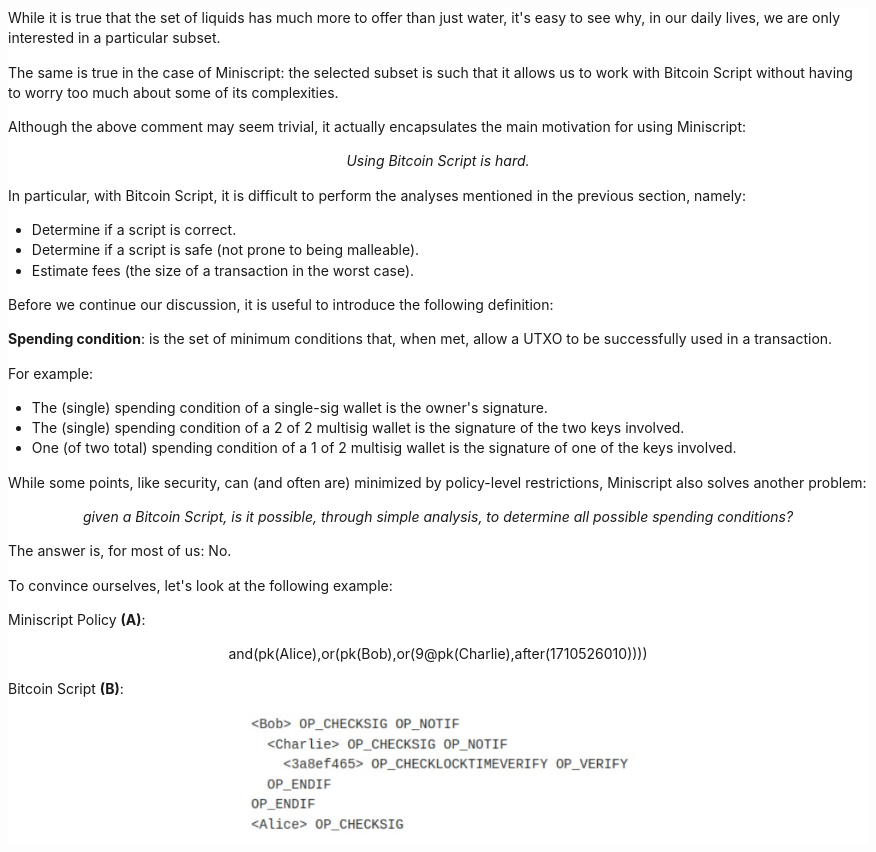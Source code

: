 While it is true that the set of liquids has much more to offer than just water, it's easy to see why, in our daily lives, we are only interested in a particular subset.

The same is true in the case of Miniscript: the selected subset is such that it allows us to work with Bitcoin Script without having to worry too much about some of its complexities.

Although the above comment may seem trivial, it actually encapsulates the main motivation for using Miniscript:

<div style="text-align: center; font-style:italic ;">
Using Bitcoin Script is hard.
</div>

In particular, with Bitcoin Script, it is difficult to perform the analyses mentioned in the previous section, namely:

- Determine if a script is correct.
- Determine if a script is safe (not prone to being malleable).
- Estimate fees (the size of a transaction in the worst case).

Before we continue our discussion, it is useful to introduce the following definition:

**Spending condition**: is the set of minimum conditions that, when met, allow a UTXO to be successfully used in a transaction.

For example:

- The (single) spending condition of a single-sig wallet is the owner's signature.
- The (single) spending condition of a 2 of 2 multisig wallet is the signature of the two keys involved.
- One (of two total) spending condition of a 1 of 2 multisig wallet is the signature of one of the keys involved.

While some points, like security, can (and often are) minimized by policy-level restrictions, Miniscript also solves another problem:

<div style="text-align: center; font-style:italic ;">
given a Bitcoin Script, is it possible, through simple analysis, to determine all possible spending conditions?
</div>

The answer is, for most of us: No.

To convince ourselves, let's look at the following example:

Miniscript Policy **(A)**:
<div style="text-align: center;">
and(pk(Alice),or(pk(Bob),or(9@pk(Charlie),after(1710526010))))
</div>

Bitcoin Script **(B)**:

<div style="text-align: center;">
  <img src="Script.jpeg" width=400/>
</div>
